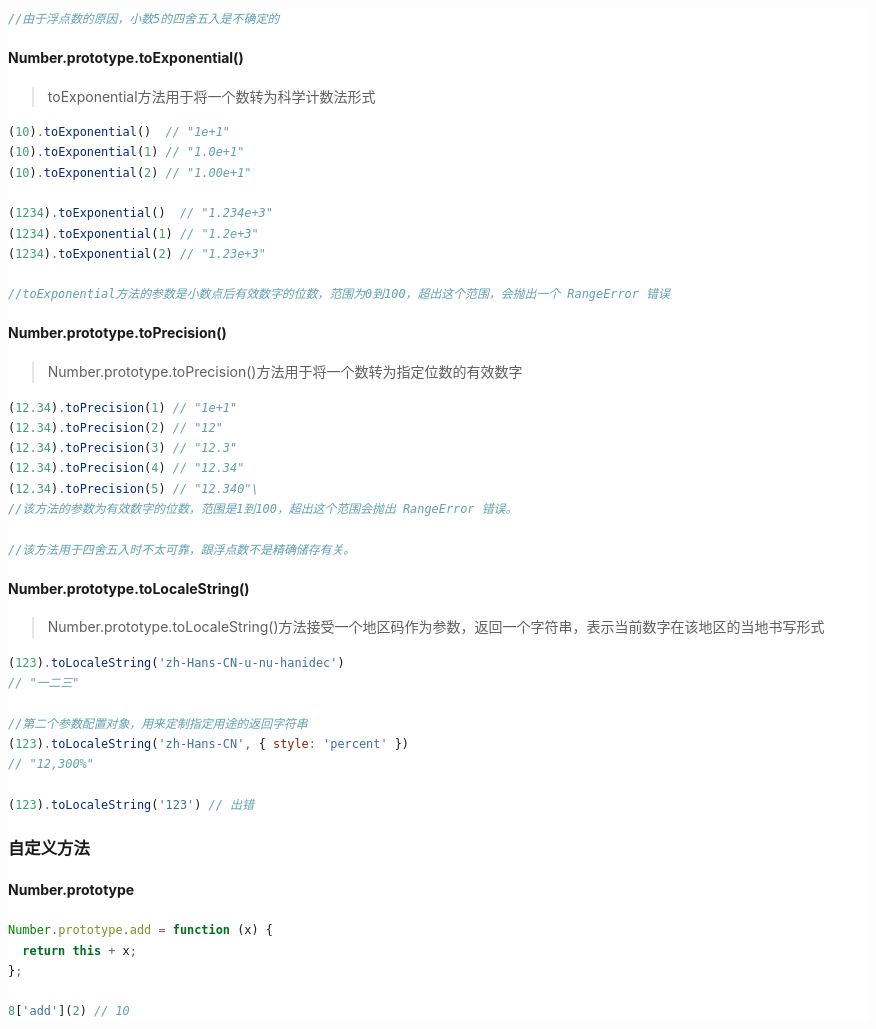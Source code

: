 ```javascript
//由于浮点数的原因，小数5的四舍五入是不确定的
```


#### Number.prototype.toExponential()

> toExponential方法用于将一个数转为科学计数法形式

```javascript
(10).toExponential()  // "1e+1"
(10).toExponential(1) // "1.0e+1"
(10).toExponential(2) // "1.00e+1"

(1234).toExponential()  // "1.234e+3"
(1234).toExponential(1) // "1.2e+3"
(1234).toExponential(2) // "1.23e+3"

//toExponential方法的参数是小数点后有效数字的位数，范围为0到100，超出这个范围，会抛出一个 RangeError 错误
```

#### Number.prototype.toPrecision()
> Number.prototype.toPrecision()方法用于将一个数转为指定位数的有效数字
```javascript
(12.34).toPrecision(1) // "1e+1"
(12.34).toPrecision(2) // "12"
(12.34).toPrecision(3) // "12.3"
(12.34).toPrecision(4) // "12.34"
(12.34).toPrecision(5) // "12.340"\
//该方法的参数为有效数字的位数，范围是1到100，超出这个范围会抛出 RangeError 错误。

//该方法用于四舍五入时不太可靠，跟浮点数不是精确储存有关。
```


#### Number.prototype.toLocaleString()


> Number.prototype.toLocaleString()方法接受一个地区码作为参数，返回一个字符串，表示当前数字在该地区的当地书写形式
```javascript
(123).toLocaleString('zh-Hans-CN-u-nu-hanidec')
// "一二三"

//第二个参数配置对象，用来定制指定用途的返回字符串
(123).toLocaleString('zh-Hans-CN', { style: 'percent' })
// "12,300%"

(123).toLocaleString('123') // 出错
```

### 自定义方法

#### Number.prototype

```javascript
Number.prototype.add = function (x) {
  return this + x;
};

8['add'](2) // 10
```
